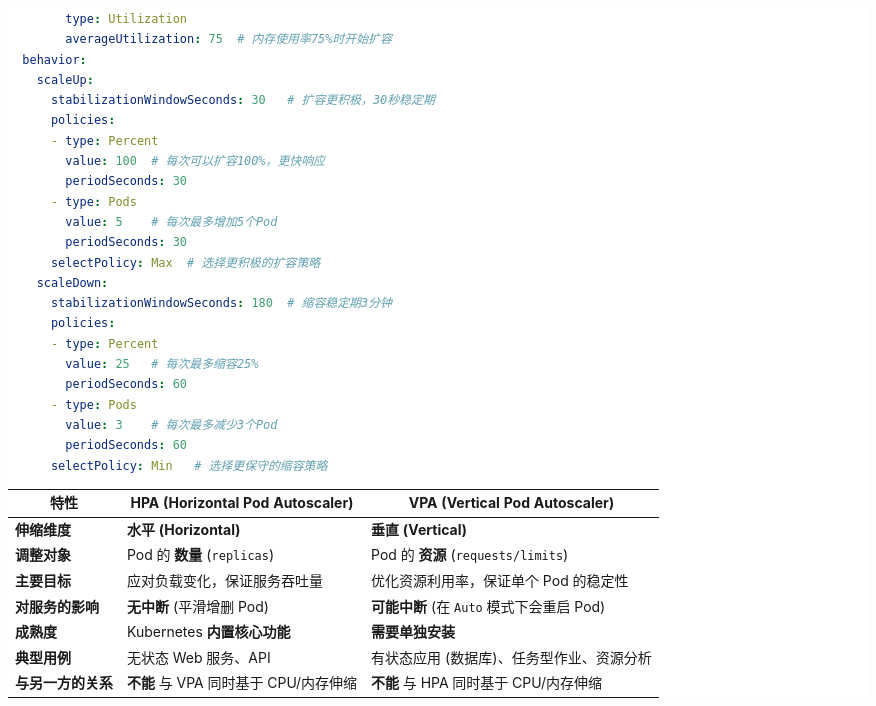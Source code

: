 ```yaml
        type: Utilization
        averageUtilization: 75  # 内存使用率75%时开始扩容
  behavior:
    scaleUp:
      stabilizationWindowSeconds: 30   # 扩容更积极，30秒稳定期
      policies:
      - type: Percent
        value: 100  # 每次可以扩容100%，更快响应
        periodSeconds: 30
      - type: Pods
        value: 5    # 每次最多增加5个Pod
        periodSeconds: 30
      selectPolicy: Max  # 选择更积极的扩容策略
    scaleDown:
      stabilizationWindowSeconds: 180  # 缩容稳定期3分钟
      policies:
      - type: Percent
        value: 25   # 每次最多缩容25%
        periodSeconds: 60
      - type: Pods
        value: 3    # 每次最多减少3个Pod
        periodSeconds: 60
      selectPolicy: Min   # 选择更保守的缩容策略
```

| 特性          | HPA (Horizontal Pod Autoscaler) | VPA (Vertical Pod Autoscaler)    |
| ----------- | ------------------------------- | -------------------------------- |
| **伸缩维度**    | **水平 (Horizontal)**             | **垂直 (Vertical)**                |
| **调整对象**    | Pod 的 **数量** (`replicas`)       | Pod 的 **资源** (`requests/limits`) |
| **主要目标**    | 应对负载变化，保证服务吞吐量                  | 优化资源利用率，保证单个 Pod 的稳定性            |
| **对服务的影响**  | **无中断** (平滑增删 Pod)              | **可能中断** (在 `Auto` 模式下会重启 Pod)   |
| **成熟度**     | Kubernetes **内置核心功能**           | **需要单独安装**                       |
| **典型用例**    | 无状态 Web 服务、API                  | 有状态应用 (数据库)、任务型作业、资源分析           |
| **与另一方的关系** | **不能** 与 VPA 同时基于 CPU/内存伸缩      | **不能** 与 HPA 同时基于 CPU/内存伸缩       |
